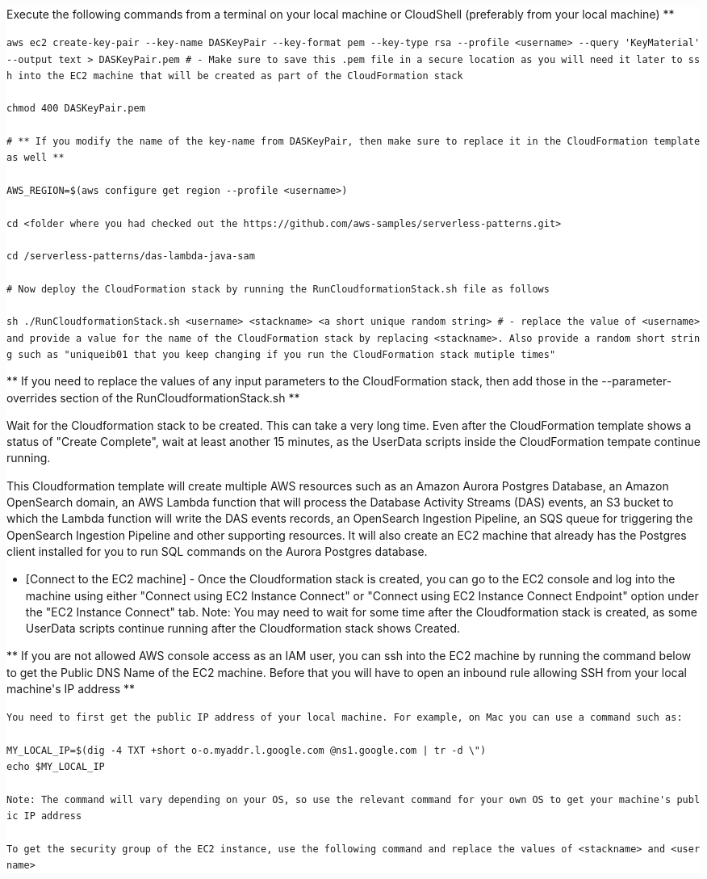 Execute the following commands from a terminal on your local machine or CloudShell (preferably from your local machine) **

```
aws ec2 create-key-pair --key-name DASKeyPair --key-format pem --key-type rsa --profile <username> --query 'KeyMaterial' --output text > DASKeyPair.pem # - Make sure to save this .pem file in a secure location as you will need it later to ssh into the EC2 machine that will be created as part of the CloudFormation stack

chmod 400 DASKeyPair.pem

# ** If you modify the name of the key-name from DASKeyPair, then make sure to replace it in the CloudFormation template as well **

AWS_REGION=$(aws configure get region --profile <username>)

cd <folder where you had checked out the https://github.com/aws-samples/serverless-patterns.git>

cd /serverless-patterns/das-lambda-java-sam

# Now deploy the CloudFormation stack by running the RunCloudformationStack.sh file as follows

sh ./RunCloudformationStack.sh <username> <stackname> <a short unique random string> # - replace the value of <username> and provide a value for the name of the CloudFormation stack by replacing <stackname>. Also provide a random short string such as "uniqueib01 that you keep changing if you run the CloudFormation stack mutiple times"

```

** If you need to replace the values of any input parameters to the CloudFormation stack, then add those in the --parameter-overrides section of the RunCloudformationStack.sh **

Wait for the Cloudformation stack to be created. This can take a very long time. Even after the CloudFormation template shows a status of "Create Complete", wait at least another 15 minutes, as the UserData scripts inside the CloudFormation tempate continue running.

This Cloudformation template will create multiple AWS resources such as an Amazon Aurora Postgres Database, an Amazon OpenSearch domain, an AWS Lambda function that will process the Database Activity Streams (DAS) events, an S3 bucket to which the Lambda function will write the DAS events records, an OpenSearch Ingestion Pipeline, an SQS queue for triggering the OpenSearch Ingestion Pipeline and other supporting resources. It will also create an EC2 machine that already has the Postgres client installed for you to run SQL commands on the Aurora Postgres database.

* [Connect to the EC2 machine] - Once the Cloudformation stack is created, you can go to the EC2 console and log into the machine using either "Connect using EC2 Instance Connect" or "Connect using EC2 Instance Connect Endpoint" option under the "EC2 Instance Connect" tab.
Note: You may need to wait for some time after the Cloudformation stack is created, as some UserData scripts continue running after the Cloudformation stack shows Created.

** If you are not allowed AWS console access as an IAM user, you can ssh into the EC2 machine by running the command below to get the Public DNS Name of the EC2 machine. Before that you will have to open an inbound rule allowing SSH from your local machine's IP address **

```
You need to first get the public IP address of your local machine. For example, on Mac you can use a command such as:

MY_LOCAL_IP=$(dig -4 TXT +short o-o.myaddr.l.google.com @ns1.google.com | tr -d \")
echo $MY_LOCAL_IP

Note: The command will vary depending on your OS, so use the relevant command for your own OS to get your machine's public IP address

To get the security group of the EC2 instance, use the following command and replace the values of <stackname> and <username>

```